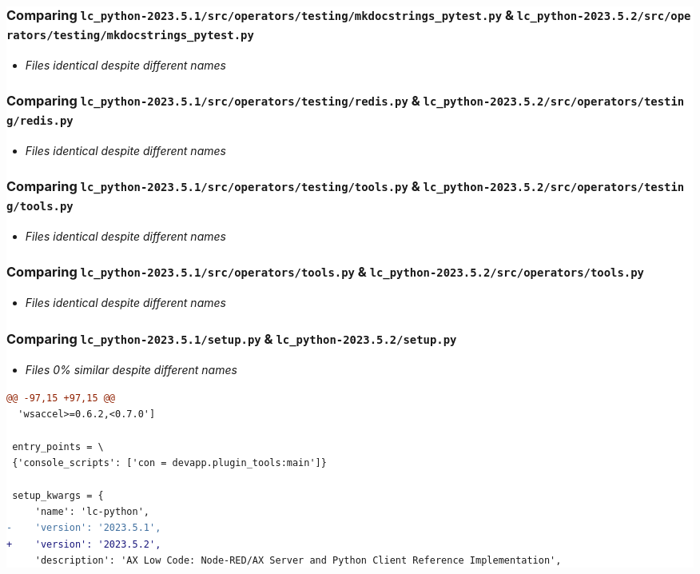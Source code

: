 ### Comparing `lc_python-2023.5.1/src/operators/testing/mkdocstrings_pytest.py` & `lc_python-2023.5.2/src/operators/testing/mkdocstrings_pytest.py`

 * *Files identical despite different names*

### Comparing `lc_python-2023.5.1/src/operators/testing/redis.py` & `lc_python-2023.5.2/src/operators/testing/redis.py`

 * *Files identical despite different names*

### Comparing `lc_python-2023.5.1/src/operators/testing/tools.py` & `lc_python-2023.5.2/src/operators/testing/tools.py`

 * *Files identical despite different names*

### Comparing `lc_python-2023.5.1/src/operators/tools.py` & `lc_python-2023.5.2/src/operators/tools.py`

 * *Files identical despite different names*

### Comparing `lc_python-2023.5.1/setup.py` & `lc_python-2023.5.2/setup.py`

 * *Files 0% similar despite different names*

```diff
@@ -97,15 +97,15 @@
  'wsaccel>=0.6.2,<0.7.0']
 
 entry_points = \
 {'console_scripts': ['con = devapp.plugin_tools:main']}
 
 setup_kwargs = {
     'name': 'lc-python',
-    'version': '2023.5.1',
+    'version': '2023.5.2',
     'description': 'AX Low Code: Node-RED/AX Server and Python Client Reference Implementation',
```